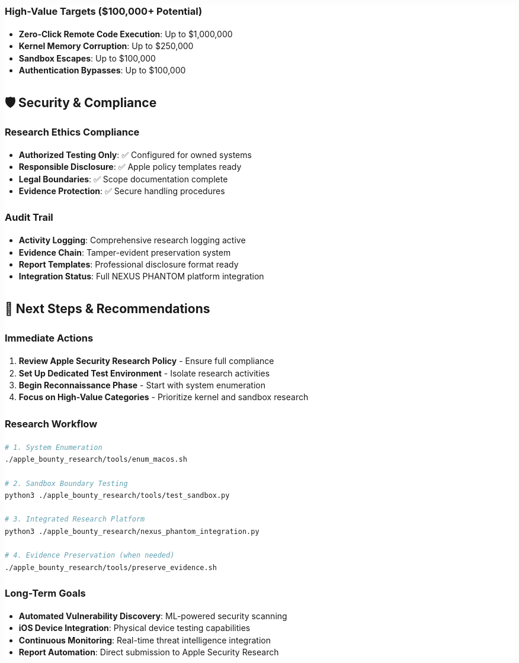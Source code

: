 ### High-Value Targets ($100,000+ Potential)
- **Zero-Click Remote Code Execution**: Up to $1,000,000
- **Kernel Memory Corruption**: Up to $250,000  
- **Sandbox Escapes**: Up to $100,000
- **Authentication Bypasses**: Up to $100,000

## 🛡️ Security & Compliance

### Research Ethics Compliance
- **Authorized Testing Only**: ✅ Configured for owned systems
- **Responsible Disclosure**: ✅ Apple policy templates ready
- **Legal Boundaries**: ✅ Scope documentation complete
- **Evidence Protection**: ✅ Secure handling procedures

### Audit Trail
- **Activity Logging**: Comprehensive research logging active
- **Evidence Chain**: Tamper-evident preservation system
- **Report Templates**: Professional disclosure format ready
- **Integration Status**: Full NEXUS PHANTOM platform integration

## 🚀 Next Steps & Recommendations

### Immediate Actions
1. **Review Apple Security Research Policy** - Ensure full compliance
2. **Set Up Dedicated Test Environment** - Isolate research activities  
3. **Begin Reconnaissance Phase** - Start with system enumeration
4. **Focus on High-Value Categories** - Prioritize kernel and sandbox research

### Research Workflow
```bash
# 1. System Enumeration
./apple_bounty_research/tools/enum_macos.sh

# 2. Sandbox Boundary Testing  
python3 ./apple_bounty_research/tools/test_sandbox.py

# 3. Integrated Research Platform
python3 ./apple_bounty_research/nexus_phantom_integration.py

# 4. Evidence Preservation (when needed)
./apple_bounty_research/tools/preserve_evidence.sh
```

### Long-Term Goals
- **Automated Vulnerability Discovery**: ML-powered security scanning
- **iOS Device Integration**: Physical device testing capabilities  
- **Continuous Monitoring**: Real-time threat intelligence integration
- **Report Automation**: Direct submission to Apple Security Research
